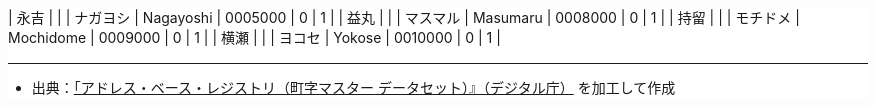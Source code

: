 | 永吉 |  |  | ナガヨシ   | Nagayoshi | 0005000 | 0 | 1 |
| 益丸 |  |  | マスマル   | Masumaru | 0008000 | 0 | 1 |
| 持留 |  |  | モチドメ   | Mochidome | 0009000 | 0 | 1 |
| 横瀬 |  |  | ヨコセ   | Yokose | 0010000 | 0 | 1 |

---

- 出典：[「アドレス・ベース・レジストリ（町字マスター データセット）』（デジタル庁）](https://www.digital.go.jp/policies/base_registry_address/) を加工して作成
